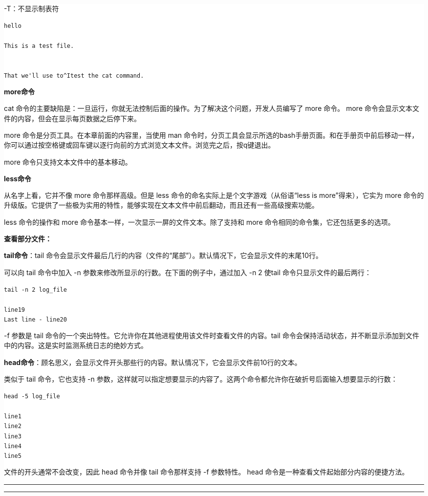   -T：不显示制表符

  ```
  hello 
   
  This is a test file. 
   
   
  That we'll use to^Itest the cat command.
  ```

**more命令**

  cat 命令的主要缺陷是：一旦运行，你就无法控制后面的操作。为了解决这个问题，开发人员编写了 more 命令。 more 命令会显示文本文件的内容，但会在显示每页数据之后停下来。

more 命令是分页工具。在本章前面的内容里，当使用 man 命令时，分页工具会显示所选的bash手册页面。和在手册页中前后移动一样，你可以通过按空格键或回车键以逐行向前的方式浏览文本文件。浏览完之后，按q键退出。

more 命令只支持文本文件中的基本移动。

**less命令**

从名字上看，它并不像 more 命令那样高级。但是 less 命令的命名实际上是个文字游戏（从俗语“less is more”得来），它实为 more 命令的升级版。它提供了一些极为实用的特性，能够实现在文本文件中前后翻动，而且还有一些高级搜索功能。 

less 命令的操作和 more 命令基本一样，一次显示一屏的文件文本。除了支持和 more 命令相同的命令集，它还包括更多的选项。

**查看部分文件：**

**tail命令**：tail 命令会显示文件最后几行的内容（文件的“尾部”）。默认情况下，它会显示文件的末尾10行。 

可以向 tail 命令中加入 -n 参数来修改所显示的行数。在下面的例子中，通过加入 -n 2 使tail 命令只显示文件的最后两行：

```
tail -n 2 log_file 

line19 
Last line - line20 
```

-f 参数是 tail 命令的一个突出特性。它允许你在其他进程使用该文件时查看文件的内容。tail 命令会保持活动状态，并不断显示添加到文件中的内容。这是实时监测系统日志的绝妙方式。 

**head命令**：顾名思义，会显示文件开头那些行的内容。默认情况下，它会显示文件前10行的文本。

类似于 tail 命令，它也支持 -n 参数，这样就可以指定想要显示的内容了。这两个命令都允许你在破折号后面输入想要显示的行数：

```
head -5 log_file 

line1 
line2 
line3 
line4 
line5 
```

文件的开头通常不会改变，因此 head 命令并像 tail 命令那样支持 -f 参数特性。 head 命令是一种查看文件起始部分内容的便捷方法。

------
------
